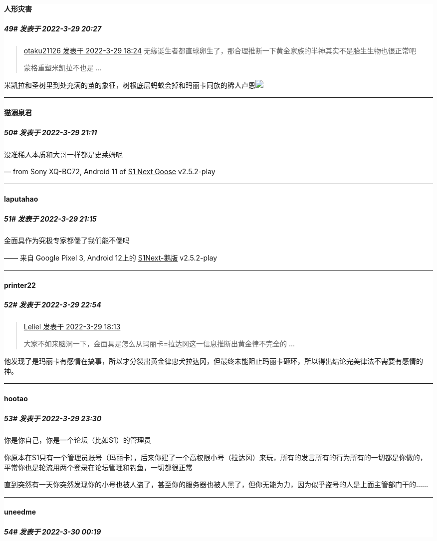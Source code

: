 ####  人形灾害  
##### 49#       发表于 2022-3-29 20:27

<blockquote><a href="httphttps://bbs.saraba1st.com/2b/forum.php?mod=redirect&amp;goto=findpost&amp;pid=55233142&amp;ptid=2060643" target="_blank">otaku21126 发表于 2022-3-29 18:24</a>
无缘诞生者都直球卵生了，那合理推断一下黄金家族的半神其实不是胎生生物也很正常吧

蒙格重塑米凯拉不也是 ...</blockquote>
米凯拉和圣树里到处充满的茧的象征，树根底层蚂蚁会掉和玛丽卡同族的稀人卢恩<img src="https://static.saraba1st.com/image/smiley/face2017/001.png" referrerpolicy="no-referrer">

*****

####  猫溺泉君  
##### 50#       发表于 2022-3-29 21:11

没准稀人本质和大哥一样都是史莱姆呢

— from Sony XQ-BC72, Android 11 of [S1 Next Goose](https://pan.baidu.com/s/1mi43uRm) v2.5.2-play

*****

####  laputahao  
##### 51#       发表于 2022-3-29 21:15

金面具作为究极专家都傻了我们能不傻吗

—— 来自 Google Pixel 3, Android 12上的 [S1Next-鹅版](https://github.com/ykrank/S1-Next/releases) v2.5.2-play

*****

####  printer22  
##### 52#       发表于 2022-3-29 22:54

<blockquote><a href="httphttps://bbs.saraba1st.com/2b/forum.php?mod=redirect&amp;goto=findpost&amp;pid=55232988&amp;ptid=2060643" target="_blank">Leliel 发表于 2022-3-29 18:13</a>

大家不如来脑洞一下，金面具是怎么从玛丽卡=拉达冈这一信息推断出黄金律不完全的 ...</blockquote>
他发现了是玛丽卡有感情在搞事，所以才分裂出黄金律忠犬拉达冈，但最终未能阻止玛丽卡砸环，所以得出结论完美律法不需要有感情的神。

*****

####  hootao  
##### 53#       发表于 2022-3-29 23:30

你是你自己，你是一个论坛（比如S1）的管理员

你原本在S1只有一个管理员账号（玛丽卡），后来你建了一个高权限小号（拉达冈）来玩，所有的发言所有的行为所有的一切都是你做的，平常你也是轮流用两个登录在论坛管理和钓鱼，一切都很正常

直到突然有一天你突然发现你的小号也被人盗了，甚至你的服务器也被人黑了，但你无能为力，因为似乎盗号的人是上面主管部门干的……

*****

####  uneedme  
##### 54#       发表于 2022-3-30 00:19
